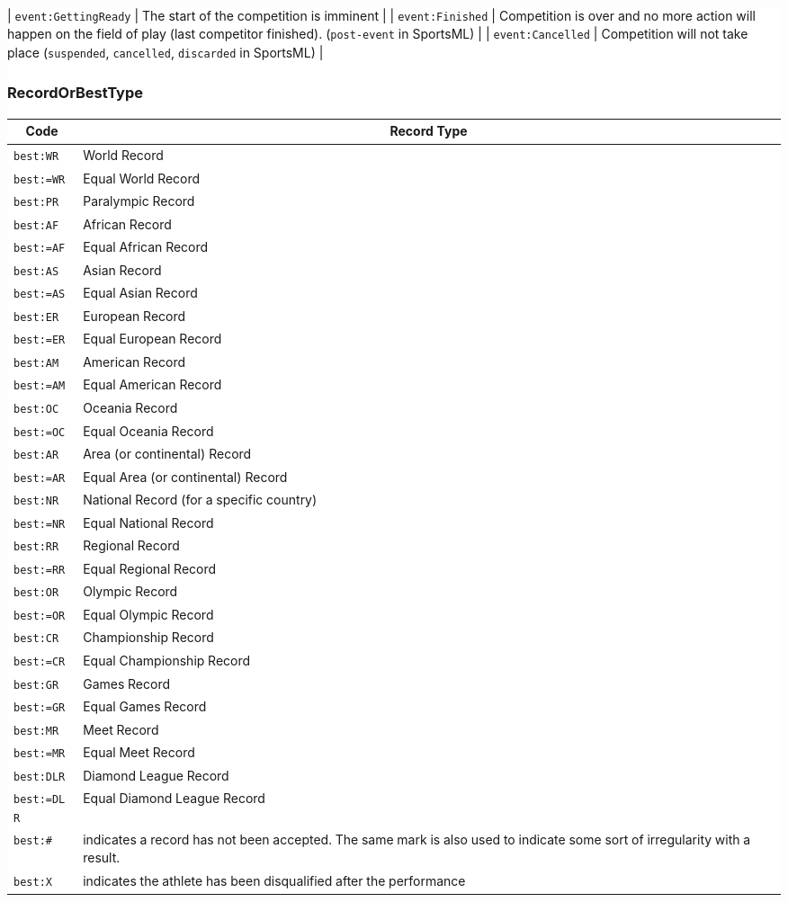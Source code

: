 | `event:GettingReady` | The start of the competition is imminent |
| `event:Finished` | Competition is over and no more action will happen on the field of play (last competitor finished). (`post-event` in SportsML) |
| `event:Cancelled` | Competition will not take place (`suspended`, `cancelled`, `discarded` in SportsML) |

### RecordOrBestType 

| Code | Record Type |
| ---- | ----------- |
| `best:WR` | World Record |
| `best:=WR` | Equal World Record |
| `best:PR` | Paralympic Record |
| `best:AF` | African Record |
| `best:=AF` | Equal African Record |
| `best:AS` | Asian Record |
| `best:=AS` | Equal Asian Record |
| `best:ER` | European Record |
| `best:=ER` | Equal European Record |
| `best:AM` | American Record |
| `best:=AM` | Equal American Record |
| `best:OC` | Oceania Record |
| `best:=OC` | Equal Oceania Record |
| `best:AR` | Area (or continental) Record |
| `best:=AR` | Equal Area (or continental) Record |
| `best:NR` | National Record (for a specific country) |
| `best:=NR` | Equal National Record |
| `best:RR` | Regional Record |
| `best:=RR` | Equal Regional Record |
| `best:OR` | Olympic Record |
| `best:=OR` | Equal Olympic Record |
| `best:CR` | Championship Record |
| `best:=CR` | Equal Championship Record |
| `best:GR` | Games Record |
| `best:=GR` | Equal Games Record |
| `best:MR` | Meet Record |
| `best:=MR` | Equal Meet Record |
| `best:DLR` | Diamond League Record |
| `best:=DLR` | Equal Diamond League Record |
| `best:#` | indicates a record has not been accepted. The same mark is also used to indicate some sort of irregularity with a result. |
| `best:X` | indicates the athlete has been disqualified after the performance |